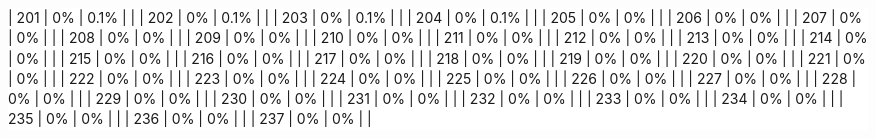 | 201 | 0% | 0.1% |  |
| 202 | 0% | 0.1% |  |
| 203 | 0% | 0.1% |  |
| 204 | 0% | 0.1% |  |
| 205 | 0% | 0% |  |
| 206 | 0% | 0% |  |
| 207 | 0% | 0% |  |
| 208 | 0% | 0% |  |
| 209 | 0% | 0% |  |
| 210 | 0% | 0% |  |
| 211 | 0% | 0% |  |
| 212 | 0% | 0% |  |
| 213 | 0% | 0% |  |
| 214 | 0% | 0% |  |
| 215 | 0% | 0% |  |
| 216 | 0% | 0% |  |
| 217 | 0% | 0% |  |
| 218 | 0% | 0% |  |
| 219 | 0% | 0% |  |
| 220 | 0% | 0% |  |
| 221 | 0% | 0% |  |
| 222 | 0% | 0% |  |
| 223 | 0% | 0% |  |
| 224 | 0% | 0% |  |
| 225 | 0% | 0% |  |
| 226 | 0% | 0% |  |
| 227 | 0% | 0% |  |
| 228 | 0% | 0% |  |
| 229 | 0% | 0% |  |
| 230 | 0% | 0% |  |
| 231 | 0% | 0% |  |
| 232 | 0% | 0% |  |
| 233 | 0% | 0% |  |
| 234 | 0% | 0% |  |
| 235 | 0% | 0% |  |
| 236 | 0% | 0% |  |
| 237 | 0% | 0% |  |
